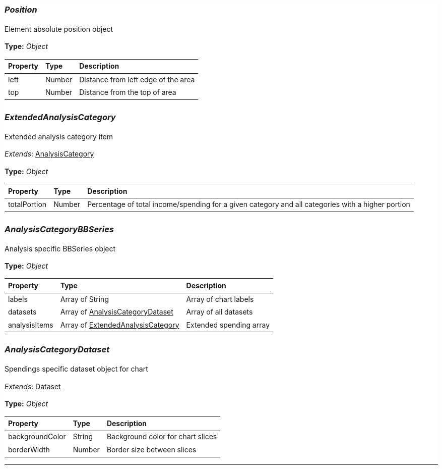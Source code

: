 ### <a name="Position"></a>*Position*

Element absolute position object

**Type:** *Object*


| Property | Type | Description |
| :-- | :-- | :-- |
| left | Number | Distance from left edge of the area |
| top | Number | Distance from the top of area |

### <a name="ExtendedAnalysisCategory"></a>*ExtendedAnalysisCategory*

Extended analysis category item

*Extends*: [AnalysisCategory](model-bb-income-spending-analysis-category-ng.html#AnalysisCategory)

**Type:** *Object*


| Property | Type | Description |
| :-- | :-- | :-- |
| totalPortion | Number | Percentage of total income/spending for a given category and all categories with a higher portion |

### <a name="AnalysisCategoryBBSeries"></a>*AnalysisCategoryBBSeries*

Analysis specific BBSeries object

**Type:** *Object*


| Property | Type | Description |
| :-- | :-- | :-- |
| labels | Array of String | Array of chart labels |
| datasets | Array of [AnalysisCategoryDataset](#AnalysisCategoryDataset) | Array of all datasets |
| analysisItems | Array of [ExtendedAnalysisCategory](#ExtendedAnalysisCategory) | Extended spending array |

### <a name="AnalysisCategoryDataset"></a>*AnalysisCategoryDataset*

Spendings specific dataset object for chart

*Extends*: [Dataset](model-bb-income-spending-analysis-category-ng.html#Dataset)

**Type:** *Object*


| Property | Type | Description |
| :-- | :-- | :-- |
| backgroundColor | String | Background color for chart slices |
| borderWidth | Number | Border size between slices |

---
